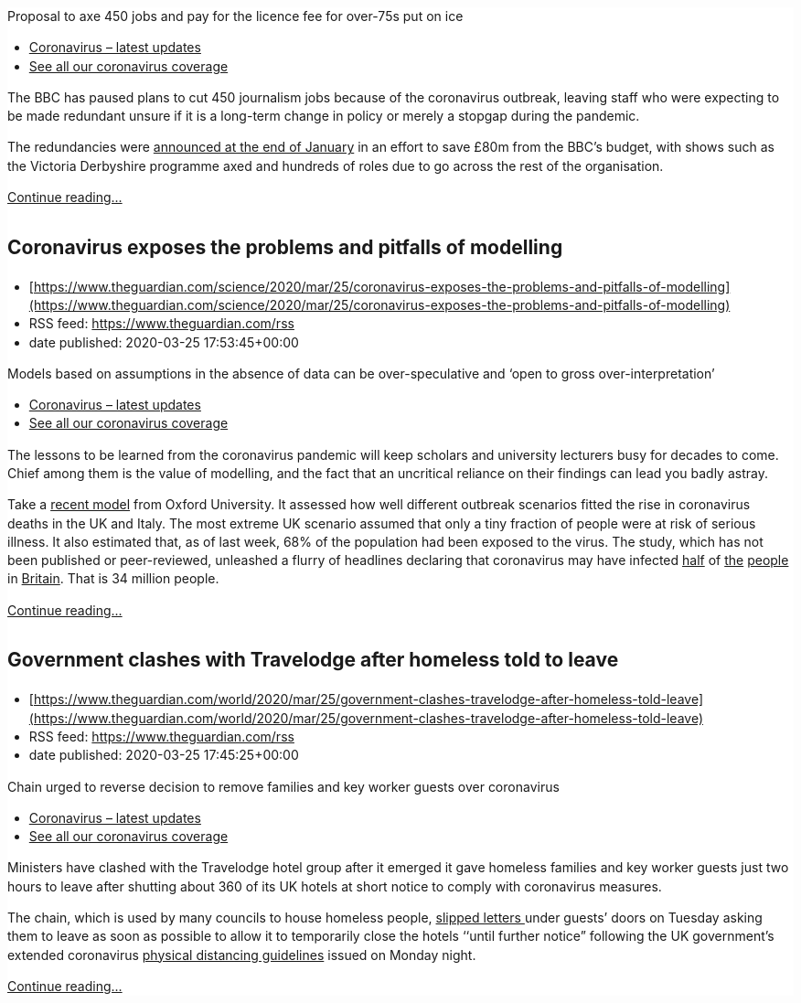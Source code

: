 <p>Proposal to axe 450 jobs and pay for the licence fee for over-75s put on ice</p><ul><li><a href="https://viewer.gutools.co.uk/world/series/coronavirus-live/latest">Coronavirus – latest updates</a></li><li><a href="https://viewer.gutools.co.uk/world/coronavirus-outbreak">See all our coronavirus coverage</a></li></ul><p>The BBC has paused plans to cut 450 journalism jobs because of the coronavirus outbreak, leaving staff who were expecting to be made redundant unsure if it is a long-term change in policy or merely a stopgap during the pandemic.</p><p>The redundancies were <a href="https://www.theguardian.com/media/2020/jan/29/bbc-announces-450-jobs-will-go-in-newsroom-shake-up">announced at the end of January</a> in an effort to save £80m from the BBC’s budget, with shows such as the Victoria Derbyshire programme axed and hundreds of roles due to go across the rest of the organisation.</p> <a href="https://www.theguardian.com/media/2020/mar/25/bbc-pauses-plans-to-cut-jobs-amid-coronavirus-outbreak">Continue reading...</a>

## Coronavirus exposes the problems and pitfalls of modelling
 - [https://www.theguardian.com/science/2020/mar/25/coronavirus-exposes-the-problems-and-pitfalls-of-modelling](https://www.theguardian.com/science/2020/mar/25/coronavirus-exposes-the-problems-and-pitfalls-of-modelling)
 - RSS feed: https://www.theguardian.com/rss
 - date published: 2020-03-25 17:53:45+00:00

<p>Models based on assumptions in the absence of data can be over-speculative and ‘open to gross over-interpretation’</p><ul><li><a href="https://www.theguardian.com/world/series/coronavirus-live/latest">Coronavirus – latest updates</a></li><li><a href="https://www.theguardian.com/world/coronavirus-outbreak">See all our coronavirus coverage</a></li></ul><p>The lessons to be learned from the coronavirus pandemic will keep scholars and university lecturers busy for decades to come. Chief among them is the value of modelling, and the fact that an uncritical reliance on their findings can lead you badly astray.</p><p>Take a <a href="https://www.dropbox.com/s/oxmu2rwsnhi9j9c/Draft-COVID-19-Model%20%2813%29.pdf?dl=0">recent model</a> from Oxford University. It assessed how well different outbreak scenarios fitted the rise in coronavirus deaths in the UK and Italy. The most extreme UK scenario assumed that only a tiny fraction of people were at risk of serious illness. It also estimated that, as of last week, 68% of the population had been exposed to the virus. The study, which has not been published or peer-reviewed, unleashed a flurry of headlines declaring that coronavirus may have infected <a href="https://www.dailymail.co.uk/news/article-8148529/Coronavirus-infected-half-British-population-say-Oxford-University-experts.html">half</a> of <a href="https://www.express.co.uk/news/uk/1259854/coronavirus-uk-spread-boris-johnson-covid-19-death-toll-oxford-medical-researchers">the</a> <a href="https://www.standard.co.uk/news/health/coronavirus-half-uk-population-oxford-university-study-finds-a4396721.html">people</a> in <a href="https://www.ft.com/content/5ff6469a-6dd8-11ea-89df-41bea055720b">Britain</a>. That is 34 million people.</p> <a href="https://www.theguardian.com/science/2020/mar/25/coronavirus-exposes-the-problems-and-pitfalls-of-modelling">Continue reading...</a>

## Government clashes with Travelodge after homeless told to leave
 - [https://www.theguardian.com/world/2020/mar/25/government-clashes-travelodge-after-homeless-told-leave](https://www.theguardian.com/world/2020/mar/25/government-clashes-travelodge-after-homeless-told-leave)
 - RSS feed: https://www.theguardian.com/rss
 - date published: 2020-03-25 17:45:25+00:00

<p>Chain urged to reverse decision to remove families and key worker guests over coronavirus</p><ul><li><a href="https://www.theguardian.com/world/series/coronavirus-live/latest">Coronavirus – latest updates</a></li><li><a href="https://www.theguardian.com/world/coronavirus-outbreak">See all our coronavirus coverage</a></li></ul><p>Ministers have clashed with the Travelodge hotel group after it emerged it gave homeless families and key worker guests just two hours to leave after shutting about 360 of its UK hotels at short notice to comply with coronavirus measures.</p><p>The chain, which is used by many councils to house homeless people, <a href="https://twitter.com/OfficialTHINT/status/1242461042812293123?s=20">slipped letters </a>under guests’ doors on Tuesday asking them to leave as soon as possible to allow it to temporarily close the hotels ‘‘until further notice” following the UK government’s extended coronavirus <a href="https://www.theguardian.com/world/2020/mar/23/uk-lockdown-what-are-new-coronavirus-restrictions">physical distancing guidelines</a> issued on Monday night.</p> <a href="https://www.theguardian.com/world/2020/mar/25/government-clashes-travelodge-after-homeless-told-leave">Continue reading...</a>
